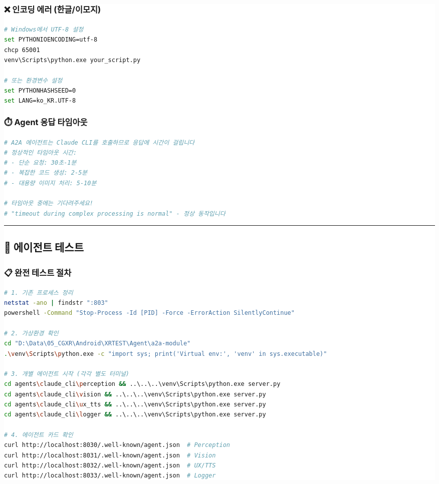 ### ❌ **인코딩 에러 (한글/이모지)**
```bash
# Windows에서 UTF-8 설정
set PYTHONIOENCODING=utf-8
chcp 65001
venv\Scripts\python.exe your_script.py

# 또는 환경변수 설정
set PYTHONHASHSEED=0
set LANG=ko_KR.UTF-8
```

### ⏱️ **Agent 응답 타임아웃**
```bash
# A2A 에이전트는 Claude CLI를 호출하므로 응답에 시간이 걸립니다
# 정상적인 타임아웃 시간:
# - 단순 요청: 30초-1분
# - 복잡한 코드 생성: 2-5분
# - 대용량 이미지 처리: 5-10분

# 타임아웃 중에는 기다려주세요!
# "timeout during complex processing is normal" - 정상 동작입니다
```

---

## 🧪 에이전트 테스트

### 📋 **완전 테스트 절차**
```bash
# 1. 기존 프로세스 정리
netstat -ano | findstr ":803"
powershell -Command "Stop-Process -Id [PID] -Force -ErrorAction SilentlyContinue"

# 2. 가상환경 확인
cd "D:\Data\05_CGXR\Android\XRTEST\Agent\a2a-module"
.\venv\Scripts\python.exe -c "import sys; print('Virtual env:', 'venv' in sys.executable)"

# 3. 개별 에이전트 시작 (각각 별도 터미널)
cd agents\claude_cli\perception && ..\..\..\venv\Scripts\python.exe server.py
cd agents\claude_cli\vision && ..\..\..\venv\Scripts\python.exe server.py 
cd agents\claude_cli\ux_tts && ..\..\..\venv\Scripts\python.exe server.py
cd agents\claude_cli\logger && ..\..\..\venv\Scripts\python.exe server.py

# 4. 에이전트 카드 확인
curl http://localhost:8030/.well-known/agent.json  # Perception
curl http://localhost:8031/.well-known/agent.json  # Vision
curl http://localhost:8032/.well-known/agent.json  # UX/TTS
curl http://localhost:8033/.well-known/agent.json  # Logger
```
